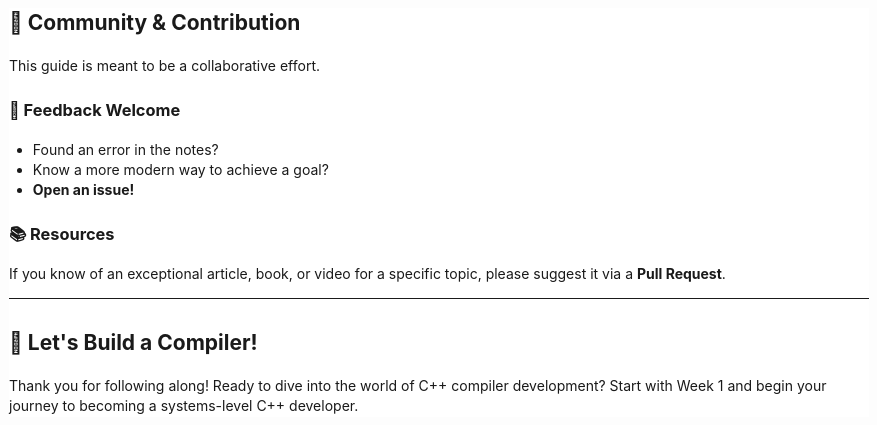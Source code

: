 
## 🤝 Community & Contribution

This guide is meant to be a collaborative effort.

### 📝 Feedback Welcome
- Found an error in the notes? 
- Know a more modern way to achieve a goal? 
- **Open an issue!**

### 📚 Resources
If you know of an exceptional article, book, or video for a specific topic, please suggest it via a **Pull Request**.

---

## 🚀 Let's Build a Compiler!

Thank you for following along! Ready to dive into the world of C++ compiler development? Start with Week 1 and begin your journey to becoming a systems-level C++ developer.